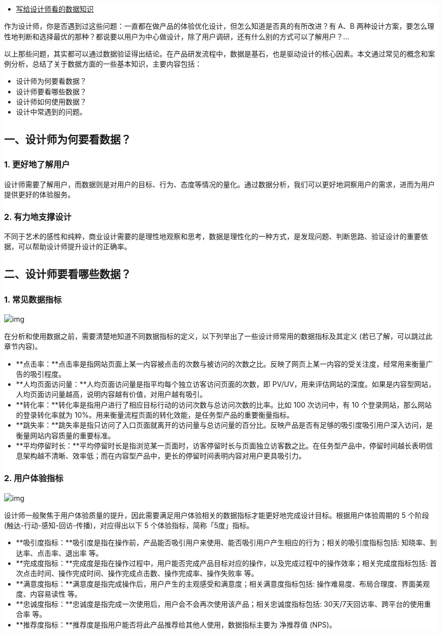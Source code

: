 - [写给设计师看的数据知识](http://www.woshipm.com/data-analysis/1044309.html)



作为设计师，你是否遇到过这些问题：一直都在做产品的体验优化设计，但怎么知道是否真的有所改进？有 A、B 两种设计方案，要怎么理性地判断和选择最优的那种？都说要以用户为中心做设计，除了用户调研，还有什么别的方式可以了解用户？…

以上那些问题，其实都可以通过数据验证得出结论。在产品研发流程中，数据是基石，也是驱动设计的核心因素。本文通过常见的概念和案例分析，总结了关于数据方面的一些基本知识，主要内容包括：

- 设计师为何要看数据？
- 设计师要看哪些数据？
- 设计师如何使用数据？
- 设计中常遇到的问题。

## 一、设计师为何要看数据？

### 1. 更好地了解用户

设计师需要了解用户，而数据则是对用户的目标、行为、态度等情况的量化。通过数据分析，我们可以更好地洞察用户的需求，进而为用户提供更好的体验服务。

### 2. 有力地支撑设计

不同于艺术的感性和纯粹，商业设计需要的是理性地观察和思考，数据是理性化的一种方式，是发现问题、判断思路、验证设计的重要依据，可以帮助设计师提升设计的正确率。

## 二、设计师要看哪些数据？

### 1. 常见数据指标

![img](http://image.woshipm.com/wp-files/2018/05/VAhPyqYsdmjzkljFQQ5a.gif)

在分析和使用数据之前，需要清楚地知道不同数据指标的定义，以下列举出了一些设计师常用的数据指标及其定义 (若已了解，可以跳过此章节内容)。

- **点击率：**点击率是指网站页面上某一内容被点击的次数与被访问的次数之比。反映了网页上某一内容的受关注度，经常用来衡量广告的吸引程度。
- **人均页面访问量：**人均页面访问量是指平均每个独立访客访问页面的次数，即 PV/UV，用来评估网站的深度。如果是内容型网站，人均页面访问量越高，说明内容越有价值，对用户越有吸引。
- **转化率：**转化率是指用户进行了相应目标行动的访问次数与总访问次数的比率。比如 100 次访问中，有 10 个登录网站，那么网站的登录转化率就为 10%。用来衡量流程页面的转化效能，是任务型产品的重要衡量指标。
- **跳失率：**跳失率是指只访问了入口页面就离开的访问量与总访问量的百分比。反映产品是否有足够的吸引度吸引用户深入访问，是衡量网站内容质量的重要标准。
- **平均停留时长：**平均停留时长是指浏览某一页面时，访客停留时长与页面独立访客数之比。在任务型产品中，停留时间越长表明信息架构越不清晰、效率低；而在内容型产品中，更长的停留时间表明内容对用户更具吸引力。

### 2. 用户体验指标

![img](http://image.woshipm.com/wp-files/2018/05/OFBJDDCnLGJaXHguhWhv.png)

设计师一般聚焦于用户体验质量的提升，因此需要满足用户体验相关的数据指标才能更好地完成设计目标。根据用户体验周期的 5 个阶段 (触达-行动-感知-回访-传播)，对应得出以下 5 个体验指标，简称「5度」指标。

- **吸引度指标：**吸引度是指在操作前，产品能否吸引用户来使用、能否吸引用户产生相应的行为；相关的吸引度指标包括: 知晓率、到达率、点击率、退出率 等。
- **完成度指标：**完成度是指在操作过程中，用户能否完成产品目标对应的操作，以及完成过程中的操作效率；相关完成度指标包括: 首次点击时间、操作完成时间、操作完成点击数、操作完成率、操作失败率 等。
- **满意度指标：**满意度是指完成操作后，用户产生的主观感受和满意度；相关满意度指标包括: 操作难易度、布局合理度、界面美观度、内容易读性 等。
- **忠诚度指标：**忠诚度是指完成一次使用后，用户会不会再次使用该产品；相关忠诚度指标包括: 30天/7天回访率、跨平台的使用重合率 等。
- **推荐度指标：**推荐度是指用户能否将此产品推荐给其他人使用，数据指标主要为 净推荐值 (NPS)。

